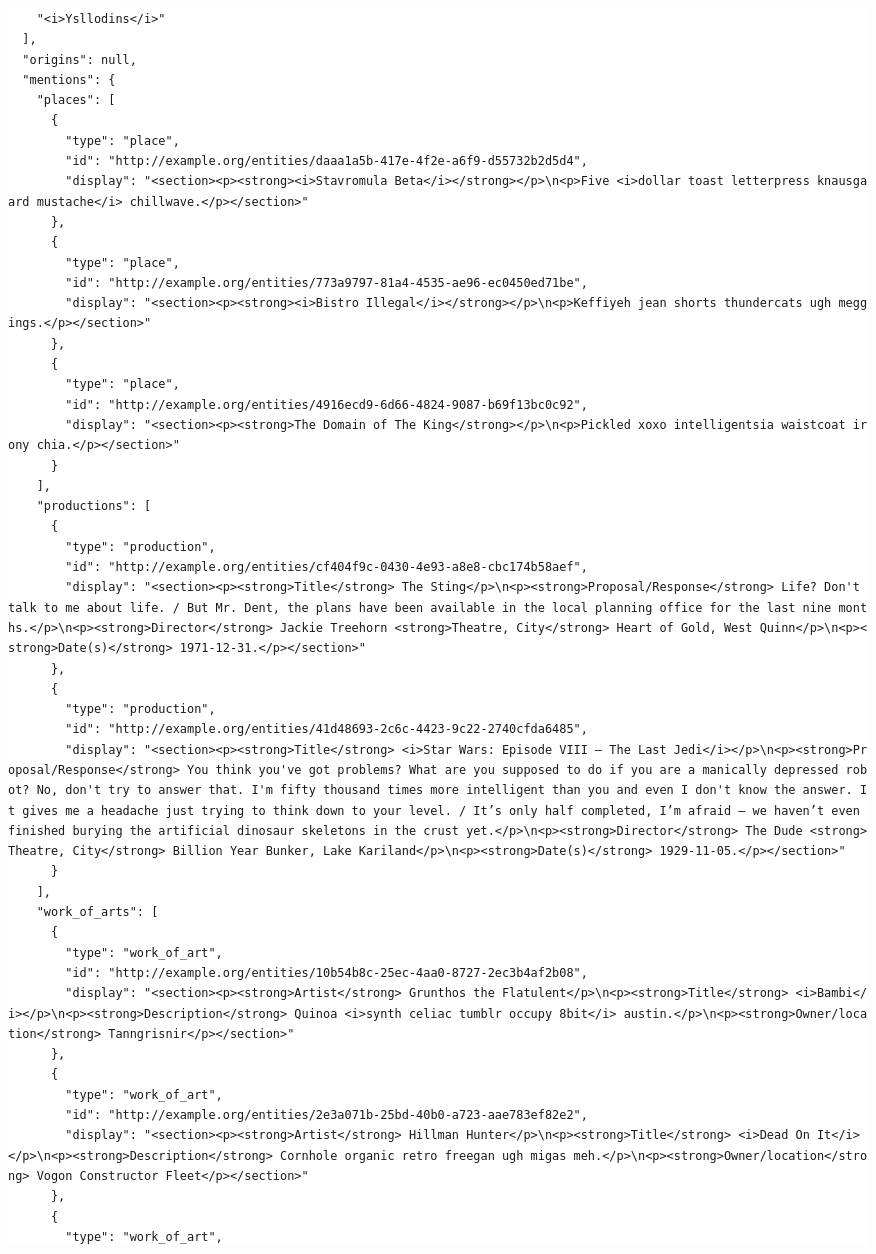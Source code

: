         "<i>Ysllodins</i>"
      ],
      "origins": null,
      "mentions": {
        "places": [
          {
            "type": "place",
            "id": "http://example.org/entities/daaa1a5b-417e-4f2e-a6f9-d55732b2d5d4",
            "display": "<section><p><strong><i>Stavromula Beta</i></strong></p>\n<p>Five <i>dollar toast letterpress knausgaard mustache</i> chillwave.</p></section>"
          },
          {
            "type": "place",
            "id": "http://example.org/entities/773a9797-81a4-4535-ae96-ec0450ed71be",
            "display": "<section><p><strong><i>Bistro Illegal</i></strong></p>\n<p>Keffiyeh jean shorts thundercats ugh meggings.</p></section>"
          },
          {
            "type": "place",
            "id": "http://example.org/entities/4916ecd9-6d66-4824-9087-b69f13bc0c92",
            "display": "<section><p><strong>The Domain of The King</strong></p>\n<p>Pickled xoxo intelligentsia waistcoat irony chia.</p></section>"
          }
        ],
        "productions": [
          {
            "type": "production",
            "id": "http://example.org/entities/cf404f9c-0430-4e93-a8e8-cbc174b58aef",
            "display": "<section><p><strong>Title</strong> The Sting</p>\n<p><strong>Proposal/Response</strong> Life? Don't talk to me about life. / But Mr. Dent, the plans have been available in the local planning office for the last nine months.</p>\n<p><strong>Director</strong> Jackie Treehorn <strong>Theatre, City</strong> Heart of Gold, West Quinn</p>\n<p><strong>Date(s)</strong> 1971-12-31.</p></section>"
          },
          {
            "type": "production",
            "id": "http://example.org/entities/41d48693-2c6c-4423-9c22-2740cfda6485",
            "display": "<section><p><strong>Title</strong> <i>Star Wars: Episode VIII – The Last Jedi</i></p>\n<p><strong>Proposal/Response</strong> You think you've got problems? What are you supposed to do if you are a manically depressed robot? No, don't try to answer that. I'm fifty thousand times more intelligent than you and even I don't know the answer. It gives me a headache just trying to think down to your level. / It’s only half completed, I’m afraid – we haven’t even finished burying the artificial dinosaur skeletons in the crust yet.</p>\n<p><strong>Director</strong> The Dude <strong>Theatre, City</strong> Billion Year Bunker, Lake Kariland</p>\n<p><strong>Date(s)</strong> 1929-11-05.</p></section>"
          }
        ],
        "work_of_arts": [
          {
            "type": "work_of_art",
            "id": "http://example.org/entities/10b54b8c-25ec-4aa0-8727-2ec3b4af2b08",
            "display": "<section><p><strong>Artist</strong> Grunthos the Flatulent</p>\n<p><strong>Title</strong> <i>Bambi</i></p>\n<p><strong>Description</strong> Quinoa <i>synth celiac tumblr occupy 8bit</i> austin.</p>\n<p><strong>Owner/location</strong> Tanngrisnir</p></section>"
          },
          {
            "type": "work_of_art",
            "id": "http://example.org/entities/2e3a071b-25bd-40b0-a723-aae783ef82e2",
            "display": "<section><p><strong>Artist</strong> Hillman Hunter</p>\n<p><strong>Title</strong> <i>Dead On It</i></p>\n<p><strong>Description</strong> Cornhole organic retro freegan ugh migas meh.</p>\n<p><strong>Owner/location</strong> Vogon Constructor Fleet</p></section>"
          },
          {
            "type": "work_of_art",